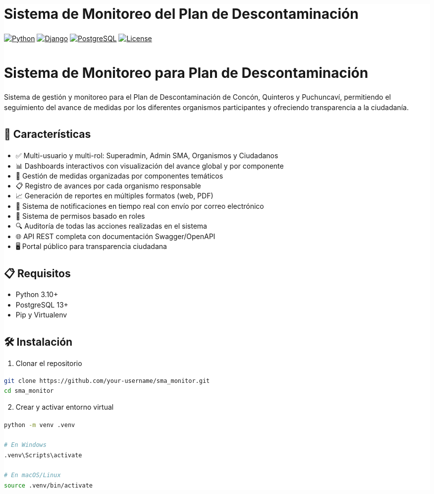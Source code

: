 # Sistema de Monitoreo del Plan de Descontaminación

[![Python](https://img.shields.io/badge/Python-3.10%2B-blue)](https://www.python.org/)
[![Django](https://img.shields.io/badge/Django-5.1%2B-green)](https://www.djangoproject.com/)
[![PostgreSQL](https://img.shields.io/badge/PostgreSQL-13%2B-blue)](https://www.postgresql.org/)
[![License](https://img.shields.io/badge/License-MIT-yellow.svg)](https://opensource.org/licenses/MIT)

# Sistema de Monitoreo para Plan de Descontaminación

Sistema de gestión y monitoreo para el Plan de Descontaminación de Concón, Quinteros y Puchuncaví, permitiendo el seguimiento del avance de medidas por los diferentes organismos participantes y ofreciendo transparencia a la ciudadanía.

## 🚀 Características

- ✅ Multi-usuario y multi-rol: Superadmin, Admin SMA, Organismos y Ciudadanos
- 📊 Dashboards interactivos con visualización del avance global y por componente
- 📝 Gestión de medidas organizadas por componentes temáticos
- 📋 Registro de avances por cada organismo responsable
- 📈 Generación de reportes en múltiples formatos (web, PDF)
- 🔔 Sistema de notificaciones en tiempo real con envío por correo electrónico
- 🔑 Sistema de permisos basado en roles
- 🔍 Auditoría de todas las acciones realizadas en el sistema
- 🌐 API REST completa con documentación Swagger/OpenAPI
- 🖥️ Portal público para transparencia ciudadana

## 📋 Requisitos

- Python 3.10+
- PostgreSQL 13+
- Pip y Virtualenv

## 🛠️ Instalación

1. Clonar el repositorio

```bash
git clone https://github.com/your-username/sma_monitor.git
cd sma_monitor
```

2. Crear y activar entorno virtual

```bash
python -m venv .venv

# En Windows
.venv\Scripts\activate

# En macOS/Linux
source .venv/bin/activate
```
